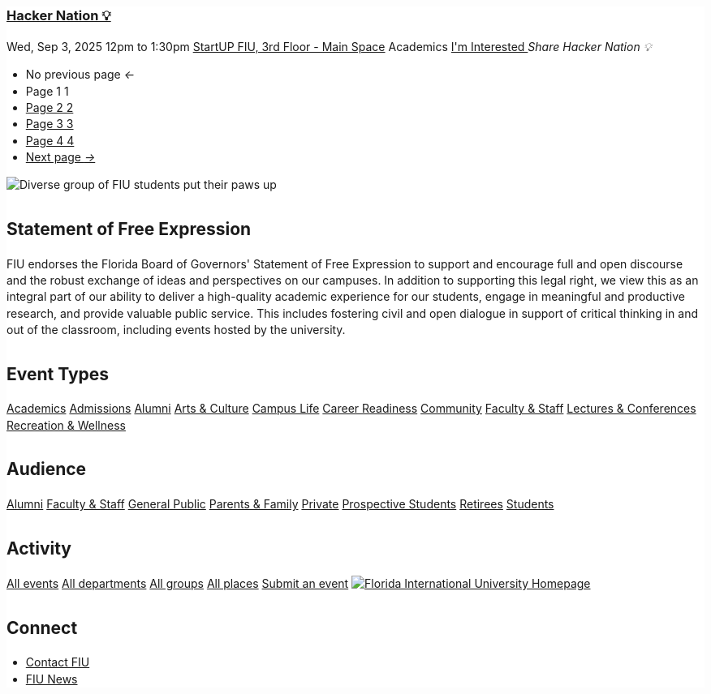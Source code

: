 ### [Hacker Nation 💡](https://calendar.fiu.edu/event/hacker-nation)
Wed, Sep 3, 2025 12pm to 1:30pm 
[ StartUP FIU, 3rd Floor - Main Space](https://calendar.fiu.edu/event/hacker-nation)
Academics
[ I'm Interested ](https://calendar.fiu.edu/event/48102945618038/confirm?instance_id=48102945675417&return=https%3A%2F%2Fcalendar.fiu.edu%2Fcalendar%2F2025%2F08)
_Share Hacker Nation 💡_
  * No previous page _←_
  * Page 1 1
  * [ Page 2 2 ](https://calendar.fiu.edu/calendar/2025/08/2)
  * [ Page 3 3 ](https://calendar.fiu.edu/calendar/2025/08/3)
  * [ Page 4 4 ](https://calendar.fiu.edu/calendar/2025/08/4)
  * [ Next page _→_ ](https://calendar.fiu.edu/calendar/2025/08/2)


![Diverse group of FIU students put their paws up](https://www.fiu.edu/_assets/images/thumbnail-students-paw.jpg)
## Statement of Free Expression
FIU endorses the Florida Board of Governors' Statement of Free Expression to support and encourage full and open discourse and the robust exchange of ideas and perspectives on our campuses. In addition to supporting this legal right, we view this as an integral part of our ability to deliver a high-quality academic experience for our students, engage in meaningful and productive research, and provide valuable public service. This includes fostering civil and open dialogue in support of critical thinking in and out of the classroom, including events hosted by the university.
## Event Types
[Academics](https://calendar.fiu.edu/calendar?event_types%5B%5D=127582)
[Admissions](https://calendar.fiu.edu/calendar?event_types%5B%5D=127583)
[Alumni](https://calendar.fiu.edu/calendar?event_types%5B%5D=127589)
[Arts & Culture](https://calendar.fiu.edu/calendar?event_types%5B%5D=127590)
[Campus Life](https://calendar.fiu.edu/calendar?event_types%5B%5D=127595)
[Career Readiness](https://calendar.fiu.edu/calendar?event_types%5B%5D=127584)
[Community](https://calendar.fiu.edu/calendar?event_types%5B%5D=127601)
[Faculty & Staff](https://calendar.fiu.edu/calendar?event_types%5B%5D=127602)
[Lectures & Conferences](https://calendar.fiu.edu/calendar?event_types%5B%5D=127587)
[Recreation & Wellness](https://calendar.fiu.edu/calendar?event_types%5B%5D=127603)
## Audience
[Alumni](https://calendar.fiu.edu/calendar?event_types%5B%5D=121721)
[Faculty & Staff](https://calendar.fiu.edu/calendar?event_types%5B%5D=121720)
[General Public](https://calendar.fiu.edu/calendar?event_types%5B%5D=121722)
[Parents & Family](https://calendar.fiu.edu/calendar?event_types%5B%5D=36918157286658)
[Private](https://calendar.fiu.edu/calendar?event_types%5B%5D=129753)
[Prospective Students](https://calendar.fiu.edu/calendar?event_types%5B%5D=121723)
[Retirees](https://calendar.fiu.edu/calendar?event_types%5B%5D=37290279036119)
[Students](https://calendar.fiu.edu/calendar?event_types%5B%5D=121719)
## Activity
[All events](https://calendar.fiu.edu/calendar)
[All departments](https://calendar.fiu.edu/search/departments)
[All groups](https://calendar.fiu.edu/browse/groups)
[All places](https://calendar.fiu.edu/browse/places)
[Submit an event](https://calendar.fiu.edu/admin/events/new/basic-information)
[ ![Florida International University Homepage](https://digicdn.fiu.edu/core/_assets/images/footer-logo.svg) ](https://www.fiu.edu/)
## Connect
  * [Contact FIU](https://www.fiu.edu/about/contact-us/index.html)
  * [FIU News](https://news.fiu.edu/)
